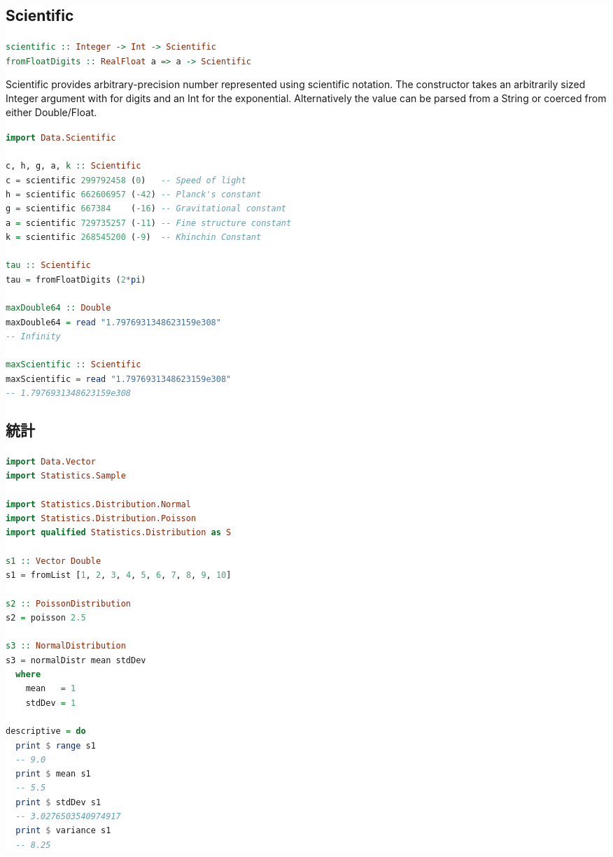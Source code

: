 ## <a name="scientific">Scientific</a>

```haskell
scientific :: Integer -> Int -> Scientific
fromFloatDigits :: RealFloat a => a -> Scientific
```

Scientific provides arbitrary-precision number represented using scientific
notation. The constructor takes an arbitrarily sized Integer argument with for
digits and an Int for the exponential. Alternatively the value can be parsed from
a String or coerced from either Double/Float.

```haskell
import Data.Scientific

c, h, g, a, k :: Scientific
c = scientific 299792458 (0)   -- Speed of light
h = scientific 662606957 (-42) -- Planck's constant
g = scientific 667384    (-16) -- Gravitational constant
a = scientific 729735257 (-11) -- Fine structure constant
k = scientific 268545200 (-9)  -- Khinchin Constant

tau :: Scientific
tau = fromFloatDigits (2*pi)

maxDouble64 :: Double
maxDouble64 = read "1.7976931348623159e308"
-- Infinity

maxScientific :: Scientific
maxScientific = read "1.7976931348623159e308"
-- 1.7976931348623159e308
```

## <a name="statistics">統計</a>

```haskell
import Data.Vector
import Statistics.Sample

import Statistics.Distribution.Normal
import Statistics.Distribution.Poisson
import qualified Statistics.Distribution as S

s1 :: Vector Double
s1 = fromList [1, 2, 3, 4, 5, 6, 7, 8, 9, 10]

s2 :: PoissonDistribution
s2 = poisson 2.5

s3 :: NormalDistribution
s3 = normalDistr mean stdDev
  where
    mean   = 1
    stdDev = 1

descriptive = do
  print $ range s1
  -- 9.0
  print $ mean s1
  -- 5.5
  print $ stdDev s1
  -- 3.0276503540974917
  print $ variance s1
  -- 8.25
```